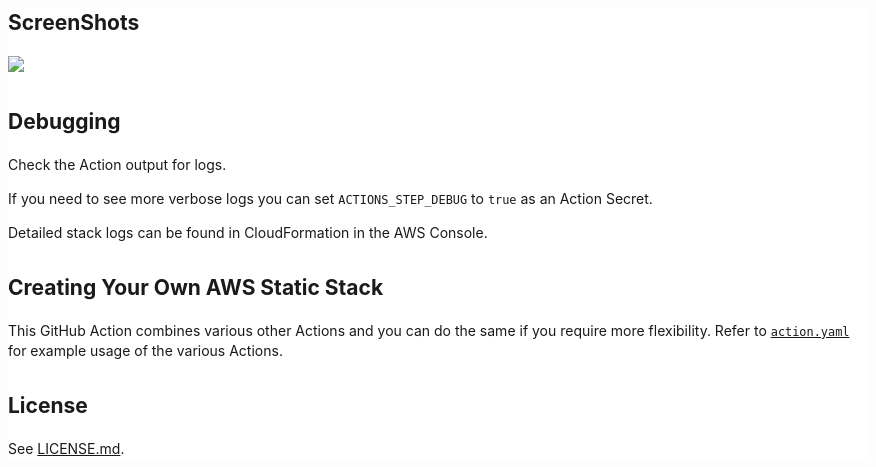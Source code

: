 ## ScreenShots

<img src="./images/screenshot-pr-comment.png" style="max-width: 600px" />

## Debugging

Check the Action output for logs.

If you need to see more verbose logs you can set `ACTIONS_STEP_DEBUG` to `true` as an Action Secret.

Detailed stack logs can be found in CloudFormation in the AWS Console.

## Creating Your Own AWS Static Stack

This GitHub Action combines various other Actions and you can do the same if you require more flexibility. Refer to [`action.yaml`](https://github.com/badsyntax/github-action-aws-static-stack/blob/master/action.yml) for example usage of the various Actions.

## License

See [LICENSE.md](./LICENSE.md).
